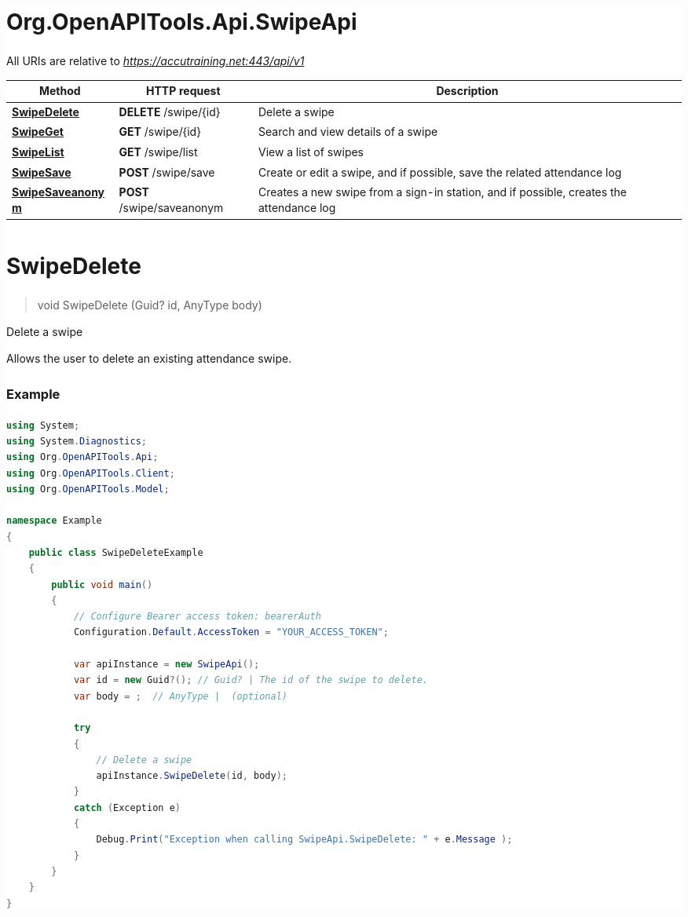 # Org.OpenAPITools.Api.SwipeApi

All URIs are relative to *https://accutraining.net:443/api/v1*

Method | HTTP request | Description
------------- | ------------- | -------------
[**SwipeDelete**](SwipeApi.md#swipedelete) | **DELETE** /swipe/{id} | Delete a swipe
[**SwipeGet**](SwipeApi.md#swipeget) | **GET** /swipe/{id} | Search and view details of a swipe
[**SwipeList**](SwipeApi.md#swipelist) | **GET** /swipe/list | View a list of swipes
[**SwipeSave**](SwipeApi.md#swipesave) | **POST** /swipe/save | Create or edit a swipe, and if possible, save the related attendance log
[**SwipeSaveanonym**](SwipeApi.md#swipesaveanonym) | **POST** /swipe/saveanonym | Creates a new swipe from a sign-in station, and if possible, creates the attendance log


<a name="swipedelete"></a>
# **SwipeDelete**
> void SwipeDelete (Guid? id, AnyType body)

Delete a swipe

Allows the user to delete an existing attendance swipe.

### Example
```csharp
using System;
using System.Diagnostics;
using Org.OpenAPITools.Api;
using Org.OpenAPITools.Client;
using Org.OpenAPITools.Model;

namespace Example
{
    public class SwipeDeleteExample
    {
        public void main()
        {
            // Configure Bearer access token: bearerAuth
            Configuration.Default.AccessToken = "YOUR_ACCESS_TOKEN";

            var apiInstance = new SwipeApi();
            var id = new Guid?(); // Guid? | The id of the swipe to delete.
            var body = ;  // AnyType |  (optional) 

            try
            {
                // Delete a swipe
                apiInstance.SwipeDelete(id, body);
            }
            catch (Exception e)
            {
                Debug.Print("Exception when calling SwipeApi.SwipeDelete: " + e.Message );
            }
        }
    }
}
```
